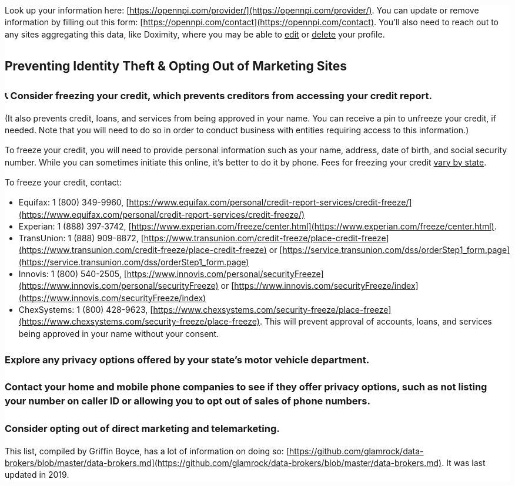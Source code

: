 Look up your information here: [https://opennpi.com/provider/](https://opennpi.com/provider/). You can update or remove information by filling out this form: [https://opennpi.com/contact](https://opennpi.com/contact). You’ll also need to reach out to any sites aggregating this data, like Doximity, where you may be able to [edit](https://support.doximity.com/hc/en-us/articles/9349631650323-How-to-Update-Edit-Your-Profile-on-the-Doximity-Website) or [delete](https://support.doximity.com/hc/en-us/articles/360039340393-How-to-Delete-Your-Doximity-Profile) your profile. 

## Preventing Identity Theft & Opting Out of Marketing Sites

### 📞 Consider freezing your credit, which prevents creditors from accessing your credit report. 

(It also prevents credit, loans, and services from being approved in your name. You can receive a pin to unfreeze your credit, if needed. Note that you will need to do so in order to conduct business with entities requiring access to this information.)  
 
To freeze your credit, you will need to provide personal information such as your name, address, date of birth, and social security number. While you can sometimes initiate this online, it’s better to do it by phone. Fees for freezing your credit [vary by state](https://advocacy.consumerreports.org/research/consumers-unions-guide-to-security-freeze-protection-2/). 

To freeze your credit, contact:

- Equifax: 1 (800) 349-9960, [https://www.equifax.com/personal/credit-report-services/credit-freeze/](https://www.equifax.com/personal/credit-report-services/credit-freeze/)
- Experian: 1 (888) 397‑3742, [https://www.experian.com/freeze/center.html](https://www.experian.com/freeze/center.html).
- TransUnion: 1 (888) 909-8872, [https://www.transunion.com/credit-freeze/place-credit-freeze](https://www.transunion.com/credit-freeze/place-credit-freeze) or [https://service.transunion.com/dss/orderStep1_form.page](https://service.transunion.com/dss/orderStep1_form.page)
- Innovis: 1 (800) 540-2505, [https://www.innovis.com/personal/securityFreeze](https://www.innovis.com/personal/securityFreeze) or [https://www.innovis.com/securityFreeze/index](https://www.innovis.com/securityFreeze/index)
- ChexSystems: 1 (800) 428-9623, [https://www.chexsystems.com/security-freeze/place-freeze](https://www.chexsystems.com/security-freeze/place-freeze). This will prevent approval of accounts, loans, and services being approved in your name without your consent.

### Explore any privacy options offered by your state’s motor vehicle department.

### Contact your home and mobile phone companies to see if they offer privacy options, such as not listing your number on caller ID or allowing you to opt out of sales of phone numbers.

### Consider opting out of direct marketing and telemarketing.
This list, compiled by Griffin Boyce, has a lot of information on doing so: [https://github.com/glamrock/data-brokers/blob/master/data-brokers.md](https://github.com/glamrock/data-brokers/blob/master/data-brokers.md). It was last updated in 2019.
